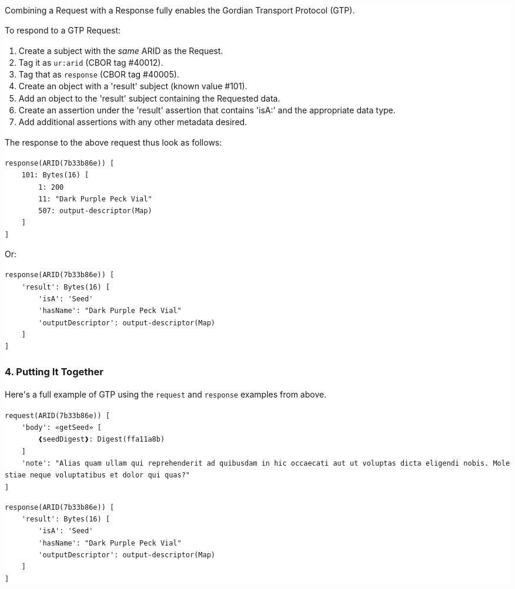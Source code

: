 Combining a Request with a Response fully enables the Gordian Transport Protocol (GTP).

To respond to a GTP Request:

1. Create a subject with the _same_ ARID as the Request.
2. Tag it as `ur:arid` (CBOR tag #40012).
3. Tag that as `response` (CBOR tag #40005).
4. Create an object with a 'result' subject (known value #101).
5. Add an object to the 'result' subject containing the Requested data.
6. Create an assertion under the 'result' assertion that contains 'isA:' and the appropriate data type.
7. Add additional assertions with any other metadata desired.
   
The response to the above request thus look as follows:

```
response(ARID(7b33b86e)) [
    101: Bytes(16) [
        1: 200
        11: "Dark Purple Peck Vial"
        507: output-descriptor(Map)
    ]
]
```

Or:
```
response(ARID(7b33b86e)) [
    'result': Bytes(16) [
        'isA': 'Seed'
        'hasName': "Dark Purple Peck Vial"
        'outputDescriptor': output-descriptor(Map)
    ]
]
```

### 4. Putting It Together

Here's a full example of GTP using the `request` and `response` examples from above.

```
request(ARID(7b33b86e)) [
    'body': «getSeed» [
        ❰seedDigest❱: Digest(ffa11a8b)
    ]
    'note': "Alias quam ullam qui reprehenderit ad quibusdam in hic occaecati aut ut voluptas dicta eligendi nobis. Molestiae neque voluptatibus et dolor qui quas?"
]
```

```
response(ARID(7b33b86e)) [
    'result': Bytes(16) [
        'isA': 'Seed'
        'hasName': "Dark Purple Peck Vial"
        'outputDescriptor': output-descriptor(Map)
    ]
]
```
